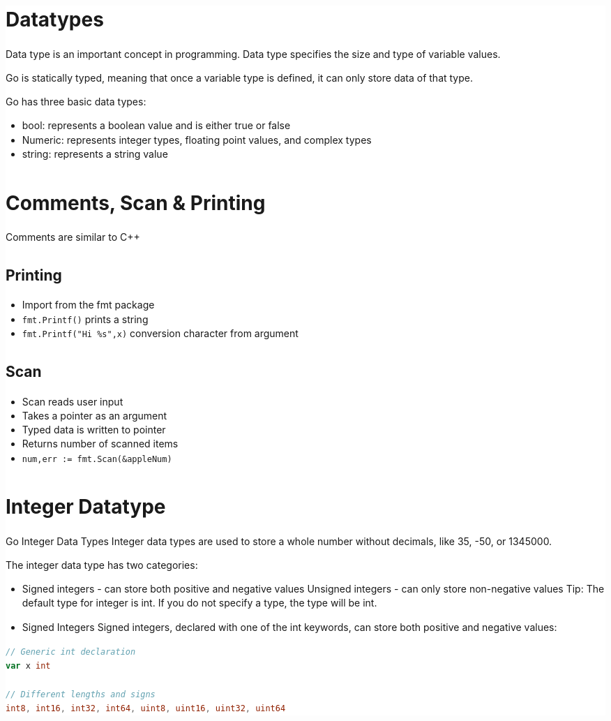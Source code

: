 # Datatypes

Data type is an important concept in programming. Data type specifies the size and type of variable values.

Go is statically typed, meaning that once a variable type is defined, it can only store data of that type.

Go has three basic data types:

- bool: represents a boolean value and is either true or false
- Numeric: represents integer types, floating point values, and complex types
- string: represents a string value

# Comments, Scan & Printing

Comments are similar to C++

## Printing

- Import from the fmt package
- `fmt.Printf()` prints a string
- `fmt.Printf("Hi %s",x)` conversion character from argument

## Scan

- Scan reads user input
- Takes a pointer as an argument
- Typed data is written to pointer
- Returns number of scanned items
- `num,err := fmt.Scan(&appleNum)`

# Integer Datatype

Go Integer Data Types
Integer data types are used to store a whole number without decimals, like 35, -50, or 1345000.

The integer data type has two categories:

- Signed integers - can store both positive and negative values
  Unsigned integers - can only store non-negative values
  Tip: The default type for integer is int. If you do not specify a type, the type will be int.

- Signed Integers
  Signed integers, declared with one of the int keywords, can store both positive and negative values:

```go
// Generic int declaration
var x int

// Different lengths and signs
int8, int16, int32, int64, uint8, uint16, uint32, uint64
```
